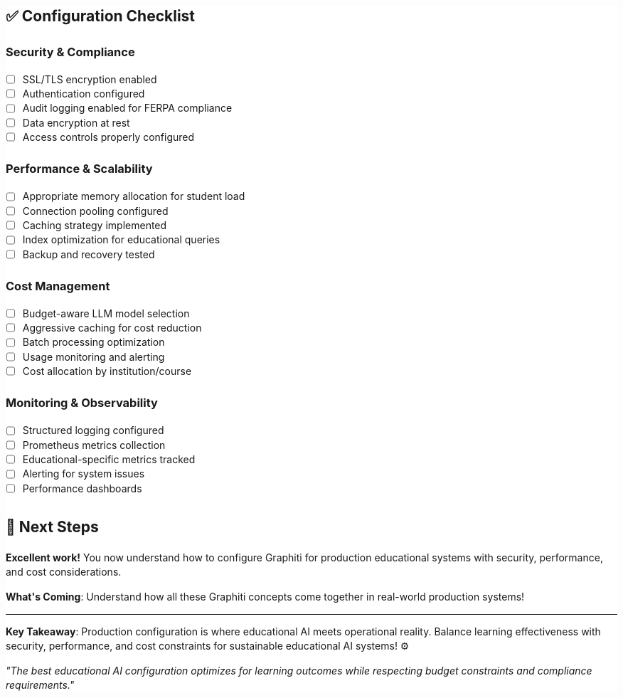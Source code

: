 ## ✅ Configuration Checklist

### Security & Compliance
- [ ] SSL/TLS encryption enabled
- [ ] Authentication configured
- [ ] Audit logging enabled for FERPA compliance
- [ ] Data encryption at rest
- [ ] Access controls properly configured

### Performance & Scalability  
- [ ] Appropriate memory allocation for student load
- [ ] Connection pooling configured
- [ ] Caching strategy implemented
- [ ] Index optimization for educational queries
- [ ] Backup and recovery tested

### Cost Management
- [ ] Budget-aware LLM model selection
- [ ] Aggressive caching for cost reduction
- [ ] Batch processing optimization
- [ ] Usage monitoring and alerting
- [ ] Cost allocation by institution/course

### Monitoring & Observability
- [ ] Structured logging configured
- [ ] Prometheus metrics collection
- [ ] Educational-specific metrics tracked
- [ ] Alerting for system issues
- [ ] Performance dashboards

## 🎯 Next Steps

**Excellent work!** You now understand how to configure Graphiti for production educational systems with security, performance, and cost considerations.

**What's Coming**: Understand how all these Graphiti concepts come together in real-world production systems!

---

**Key Takeaway**: Production configuration is where educational AI meets operational reality. Balance learning effectiveness with security, performance, and cost constraints for sustainable educational AI systems! ⚙️

*"The best educational AI configuration optimizes for learning outcomes while respecting budget constraints and compliance requirements."*